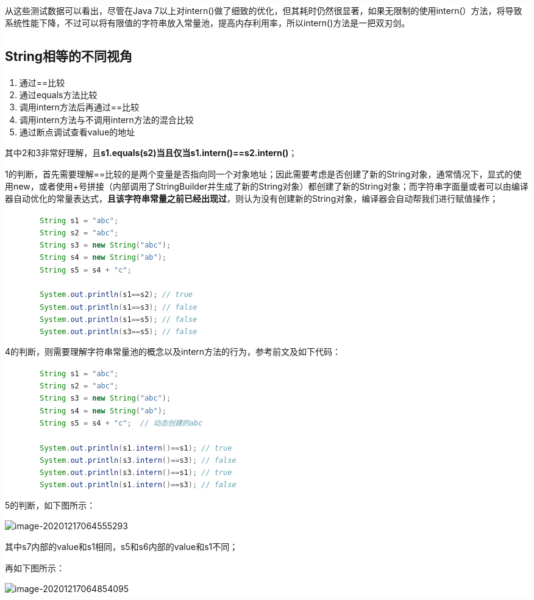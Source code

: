 从这些测试数据可以看出，尽管在Java 7以上对intern()做了细致的优化，但其耗时仍然很显著，如果无限制的使用intern(）方法，将导致系统性能下降，不过可以将有限值的字符串放入常量池，提高内存利用率，所以intern()方法是一把双刃剑。



## String相等的不同视角

1. 通过==比较
2. 通过equals方法比较
3. 调用intern方法后再通过==比较
4. 调用intern方法与不调用intern方法的混合比较
5. 通过断点调试查看value的地址

其中2和3非常好理解，且**s1.equals(s2)当且仅当s1.intern()==s2.intern()**；

1的判断，首先需要理解==比较的是两个变量是否指向同一个对象地址；因此需要考虑是否创建了新的String对象，通常情况下，显式的使用new，或者使用+号拼接（内部调用了StringBuilder并生成了新的String对象）都创建了新的String对象；而字符串字面量或者可以由编译器自动优化的常量表达式，**且该字符串常量之前已经出现过**，则认为没有创建新的String对象，编译器会自动帮我们进行赋值操作；

```java
        String s1 = "abc";
        String s2 = "abc";
        String s3 = new String("abc");
        String s4 = new String("ab");
        String s5 = s4 + "c";

        System.out.println(s1==s2); // true
        System.out.println(s1==s3); // false
        System.out.println(s1==s5); // false
        System.out.println(s3==s5); // false
```

4的判断，则需要理解字符串常量池的概念以及intern方法的行为，参考前文及如下代码：

```java
        String s1 = "abc";
        String s2 = "abc";
        String s3 = new String("abc");
        String s4 = new String("ab");
        String s5 = s4 + "c";  // 动态创建的abc

        System.out.println(s1.intern()==s1); // true
        System.out.println(s3.intern()==s3); // false
        System.out.println(s3.intern()==s1); // true
        System.out.println(s1.intern()==s3); // false
```

5的判断，如下图所示：

![image-20201217064555293](https://raw.githubusercontent.com/MilesGO517/images/master/20201217064556.png)

其中s7内部的value和s1相同，s5和s6内部的value和s1不同；

再如下图所示：

![image-20201217064854095](https://raw.githubusercontent.com/MilesGO517/images/master/20201217064855.png)
